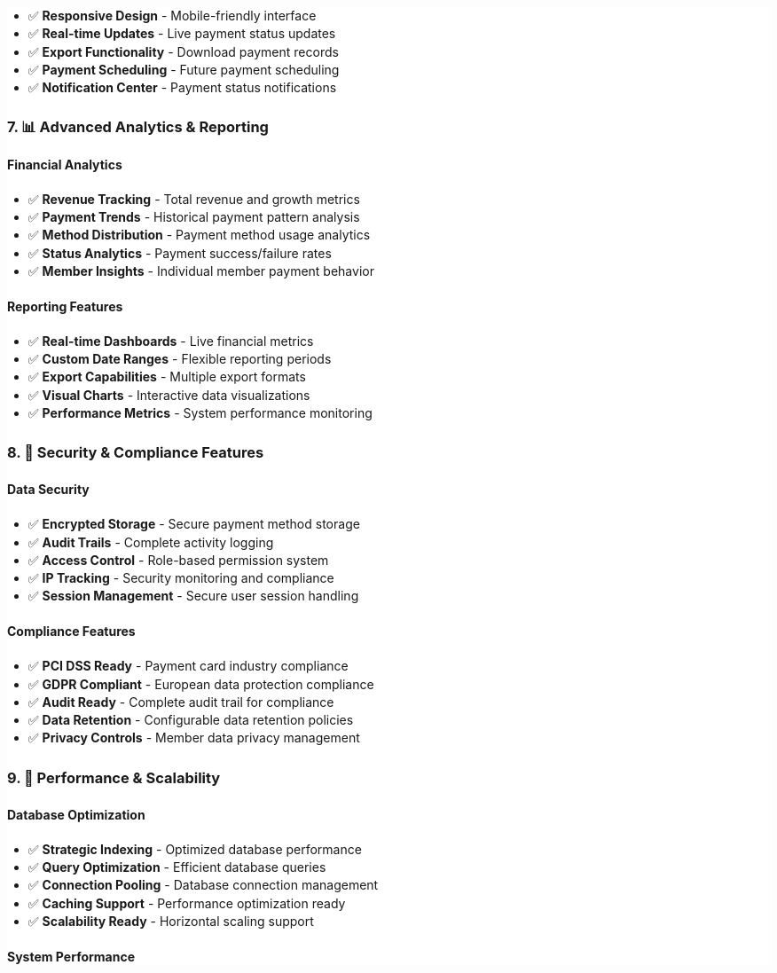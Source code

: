 - ✅ **Responsive Design** - Mobile-friendly interface
- ✅ **Real-time Updates** - Live payment status updates
- ✅ **Export Functionality** - Download payment records
- ✅ **Payment Scheduling** - Future payment scheduling
- ✅ **Notification Center** - Payment status notifications

### **7. 📊 Advanced Analytics & Reporting**

#### **Financial Analytics**

- ✅ **Revenue Tracking** - Total revenue and growth metrics
- ✅ **Payment Trends** - Historical payment pattern analysis
- ✅ **Method Distribution** - Payment method usage analytics
- ✅ **Status Analytics** - Payment success/failure rates
- ✅ **Member Insights** - Individual member payment behavior

#### **Reporting Features**

- ✅ **Real-time Dashboards** - Live financial metrics
- ✅ **Custom Date Ranges** - Flexible reporting periods
- ✅ **Export Capabilities** - Multiple export formats
- ✅ **Visual Charts** - Interactive data visualizations
- ✅ **Performance Metrics** - System performance monitoring

### **8. 🔐 Security & Compliance Features**

#### **Data Security**

- ✅ **Encrypted Storage** - Secure payment method storage
- ✅ **Audit Trails** - Complete activity logging
- ✅ **Access Control** - Role-based permission system
- ✅ **IP Tracking** - Security monitoring and compliance
- ✅ **Session Management** - Secure user session handling

#### **Compliance Features**

- ✅ **PCI DSS Ready** - Payment card industry compliance
- ✅ **GDPR Compliant** - European data protection compliance
- ✅ **Audit Ready** - Complete audit trail for compliance
- ✅ **Data Retention** - Configurable data retention policies
- ✅ **Privacy Controls** - Member data privacy management

### **9. 🚀 Performance & Scalability**

#### **Database Optimization**

- ✅ **Strategic Indexing** - Optimized database performance
- ✅ **Query Optimization** - Efficient database queries
- ✅ **Connection Pooling** - Database connection management
- ✅ **Caching Support** - Performance optimization ready
- ✅ **Scalability Ready** - Horizontal scaling support

#### **System Performance**
